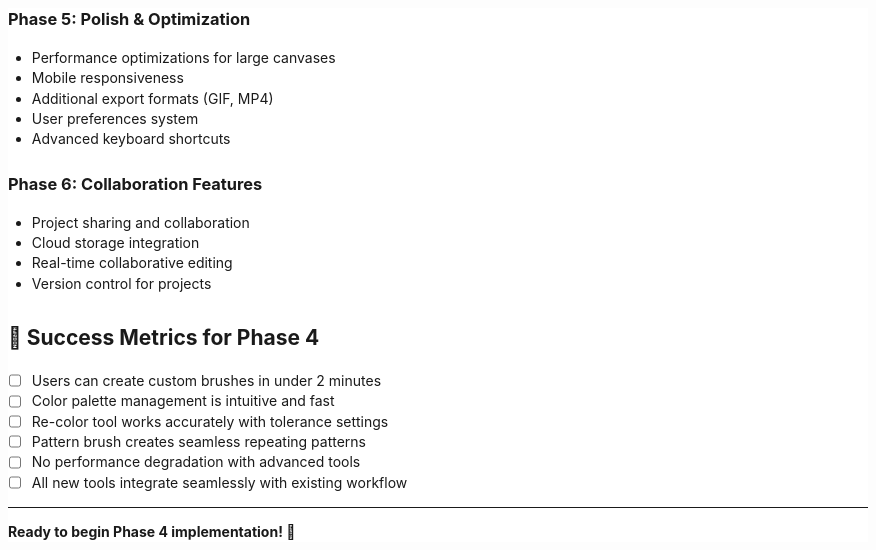 ### **Phase 5: Polish & Optimization**
- Performance optimizations for large canvases
- Mobile responsiveness
- Additional export formats (GIF, MP4)
- User preferences system
- Advanced keyboard shortcuts

### **Phase 6: Collaboration Features**
- Project sharing and collaboration
- Cloud storage integration
- Real-time collaborative editing
- Version control for projects

## **🎯 Success Metrics for Phase 4**

- [ ] Users can create custom brushes in under 2 minutes
- [ ] Color palette management is intuitive and fast
- [ ] Re-color tool works accurately with tolerance settings
- [ ] Pattern brush creates seamless repeating patterns
- [ ] No performance degradation with advanced tools
- [ ] All new tools integrate seamlessly with existing workflow

---

**Ready to begin Phase 4 implementation! 🚀**